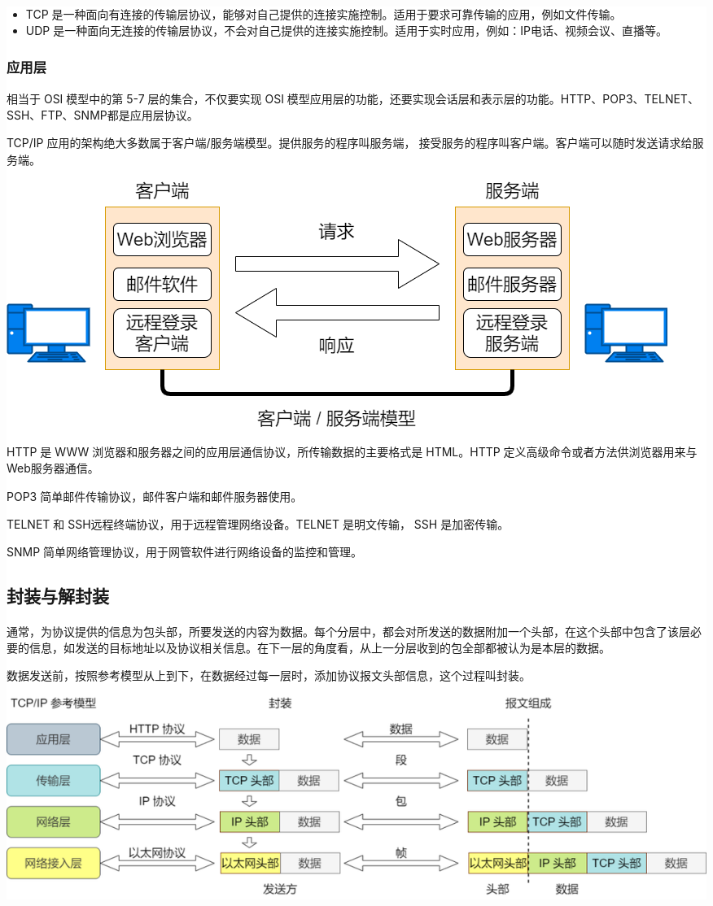 * TCP 是一种面向有连接的传输层协议，能够对自己提供的连接实施控制。适用于要求可靠传输的应用，例如文件传输。
* UDP 是一种面向无连接的传输层协议，不会对自己提供的连接实施控制。适用于实时应用，例如：IP电话、视频会议、直播等。

### 应用层
相当于 OSI 模型中的第 5-7 层的集合，不仅要实现 OSI 模型应用层的功能，还要实现会话层和表示层的功能。HTTP、POP3、TELNET、SSH、FTP、SNMP都是应用层协议。

TCP/IP 应用的架构绝大多数属于客户端/服务端模型。提供服务的程序叫服务端， 接受服务的程序叫客户端。客户端可以随时发送请求给服务端。

![应用层](网络基础知识/tcp-ip-4.png)

HTTP 是 WWW 浏览器和服务器之间的应用层通信协议，所传输数据的主要格式是 HTML。HTTP 定义高级命令或者方法供浏览器用来与Web服务器通信。

POP3 简单邮件传输协议，邮件客户端和邮件服务器使用。

TELNET 和 SSH远程终端协议，用于远程管理网络设备。TELNET 是明文传输， SSH 是加密传输。

SNMP 简单网络管理协议，用于网管软件进行网络设备的监控和管理。

## 封装与解封装
通常，为协议提供的信息为包头部，所要发送的内容为数据。每个分层中，都会对所发送的数据附加一个头部，在这个头部中包含了该层必要的信息，如发送的目标地址以及协议相关信息。在下一层的角度看，从上一分层收到的包全部都被认为是本层的数据。

数据发送前，按照参考模型从上到下，在数据经过每一层时，添加协议报文头部信息，这个过程叫封装。

![封装](网络基础知识/fengzhuang.png)
